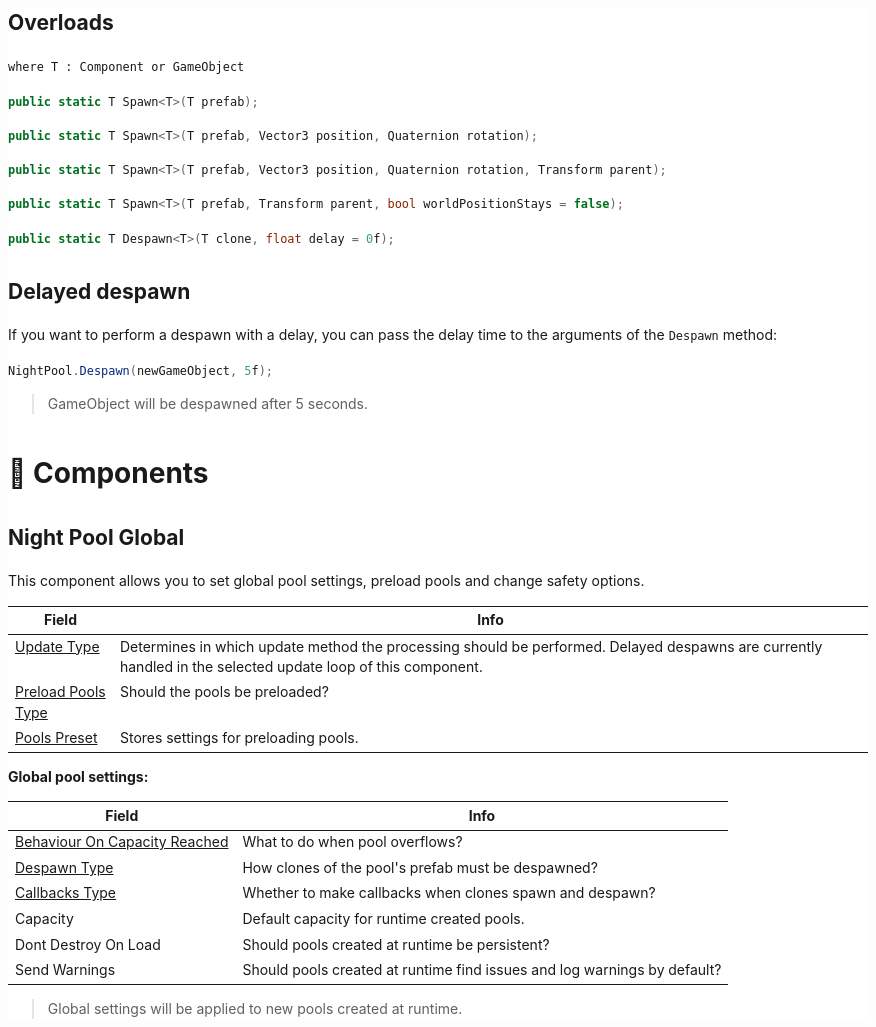 ```csharp
```
## Overloads
`where T : Component or GameObject`
```csharp
public static T Spawn<T>(T prefab);
```
```csharp
public static T Spawn<T>(T prefab, Vector3 position, Quaternion rotation);
```
```csharp
public static T Spawn<T>(T prefab, Vector3 position, Quaternion rotation, Transform parent);
```
```csharp
public static T Spawn<T>(T prefab, Transform parent, bool worldPositionStays = false);
```
```csharp
public static T Despawn<T>(T clone, float delay = 0f);
```
## Delayed despawn
If you want to perform a despawn with a delay, you can pass the delay time to the arguments of the `Despawn` method:
```csharp
NightPool.Despawn(newGameObject, 5f);
```
> GameObject will be despawned after 5 seconds.

# 🔸 Components
## Night Pool Global
This component allows you to set global pool settings, preload pools and change safety options.

| Field | Info |
| ------ | ------ |
| [Update Type](#update-type) | Determines in which update method the processing should be performed. Delayed despawns are currently handled in the selected update loop of this component. |
| [Preload Pools Type](#preload-type) | Should the pools be preloaded? |
| [Pools Preset](#pools-preset) | Stores settings for preloading pools. |

**Global pool settings:**

| Field | Info |
| ------ | ------ |
| [Behaviour On Capacity Reached](#behaviour-on-capacity-reached) | What to do when pool overflows? |
| [Despawn Type](#despawn-type) | How clones of the pool's prefab must be despawned? |
| [Callbacks Type](#callbacks-type) | Whether to make callbacks when clones spawn and despawn? |
| Capacity | Default capacity for runtime created pools. |
| Dont Destroy On Load | Should pools created at runtime be persistent? |
| Send Warnings | Should pools created at runtime find issues and log warnings by default? |
> Global settings will be applied to new pools created at runtime.
